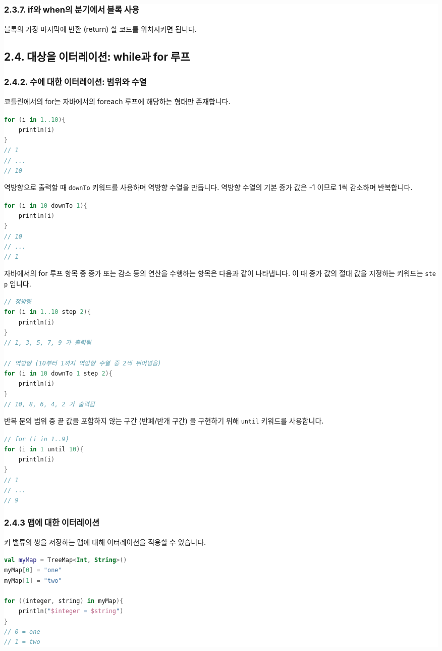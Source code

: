
### 2.3.7. if와 when의 분기에서 블록 사용
블록의 가장 마지막에 반환 (return) 할 코드를 위치시키면 됩니다.

## 2.4. 대상을 이터레이션: while과 for 루프
### 2.4.2. 수에 대한 이터레이션: 범위와 수열
코틀린에서의 for는 자바에서의 foreach 루프에 해당하는 형태만 존재합니다.
```kotlin
for (i in 1..10){
    println(i)
}
// 1
// ...
// 10
```

역방향으로 출력할 때 `downTo` 키워드를 사용하며 역방향 수열을 만듭니다. 역방향 수열의 기본 증가 값은 -1 이므로 1씩 감소하며 반복합니다.
```kotlin
for (i in 10 downTo 1){
    println(i)
}
// 10
// ...
// 1
```

자바에서의 for 루프 항목 중 증가 또는 감소 등의 연산을 수행하는 항목은 다음과 같이 나타냅니다. 이 때 증가 값의 절대 값을 지정하는 키워드는 `step` 입니다.
```kotlin
// 정방향
for (i in 1..10 step 2){
    println(i)
}
// 1, 3, 5, 7, 9 가 출력됨

// 역방향 (10부터 1까지 역방향 수열 중 2씩 뛰어넘음)
for (i in 10 downTo 1 step 2){
    println(i)
}
// 10, 8, 6, 4, 2 가 출력됨
```

반복 문의 범위 중 끝 값을 포함하지 않는 구간 (반폐/반개 구간) 을 구현하기 위해 `until` 키워드를 사용합니다.
```kotlin
// for (i in 1..9)
for (i in 1 until 10){
    println(i)
}
// 1
// ...
// 9
```

### 2.4.3 맵에 대한 이터레이션
키 밸류의 쌍을 저장하는 맵에 대해 이터레이션을 적용할 수 있습니다.
```kotlin
val myMap = TreeMap<Int, String>()
myMap[0] = "one"
myMap[1] = "two"

for ((integer, string) in myMap){
    println("$integer = $string")
}
// 0 = one
// 1 = two
```